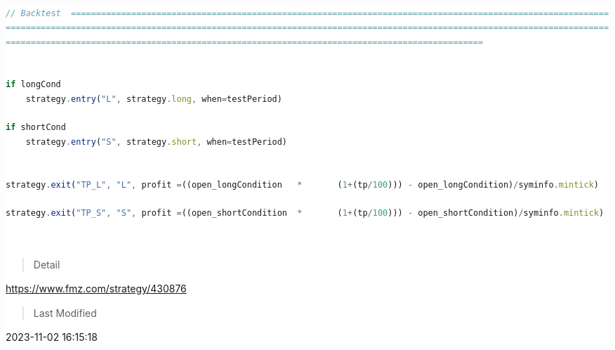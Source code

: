``` javascript
// Backtest  ==================================================================================================================================================================================================================================================================================================================================


if longCond
    strategy.entry("L", strategy.long, when=testPeriod)

if shortCond
    strategy.entry("S", strategy.short, when=testPeriod)
    

strategy.exit("TP_L", "L", profit =((open_longCondition   *       (1+(tp/100))) - open_longCondition)/syminfo.mintick)

strategy.exit("TP_S", "S", profit =((open_shortCondition  *       (1+(tp/100))) - open_shortCondition)/syminfo.mintick)




```

> Detail

https://www.fmz.com/strategy/430876

> Last Modified

2023-11-02 16:15:18
